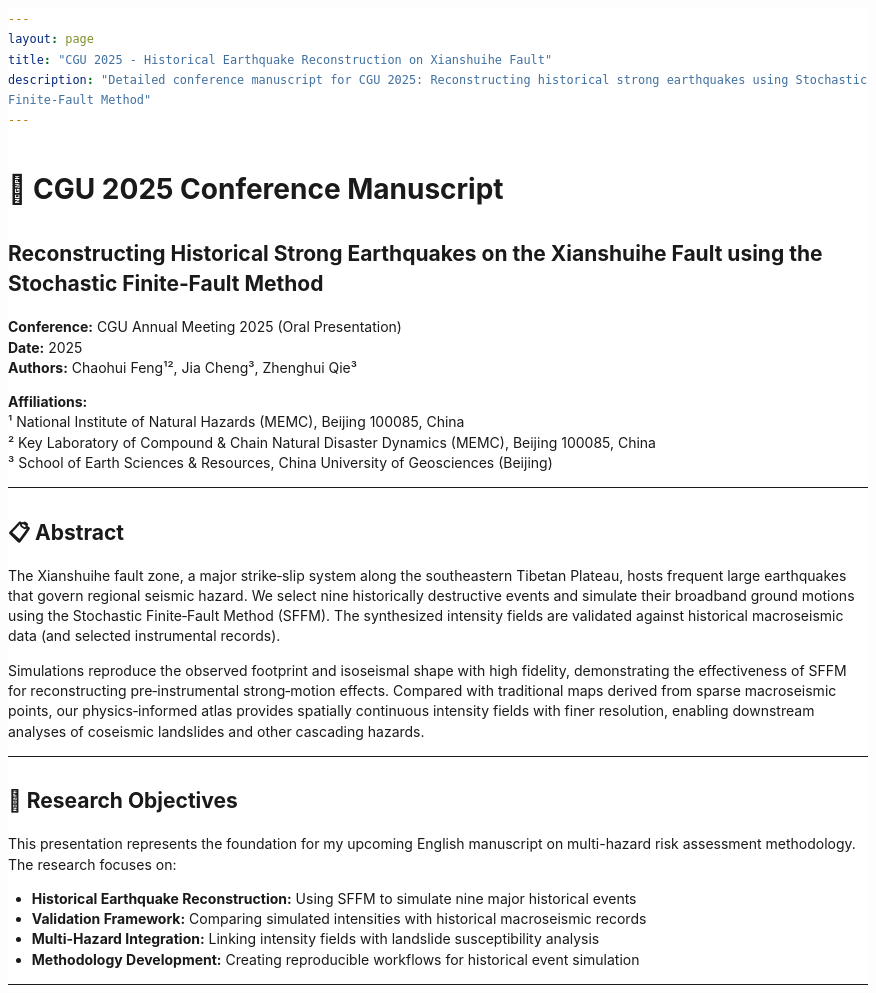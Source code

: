 ```yaml
---
layout: page
title: "CGU 2025 - Historical Earthquake Reconstruction on Xianshuihe Fault"
description: "Detailed conference manuscript for CGU 2025: Reconstructing historical strong earthquakes using Stochastic Finite-Fault Method"
---
```


# 🔬 CGU 2025 Conference Manuscript

## Reconstructing Historical Strong Earthquakes on the Xianshuihe Fault using the Stochastic Finite‑Fault Method

**Conference:** CGU Annual Meeting 2025 (Oral Presentation)  
**Date:** 2025  
**Authors:** Chaohui Feng¹², Jia Cheng³, Zhenghui Qie³

**Affiliations:**  
¹ National Institute of Natural Hazards (MEMC), Beijing 100085, China  
² Key Laboratory of Compound & Chain Natural Disaster Dynamics (MEMC), Beijing 100085, China  
³ School of Earth Sciences & Resources, China University of Geosciences (Beijing)

---

## 📋 Abstract

The Xianshuihe fault zone, a major strike‑slip system along the southeastern Tibetan Plateau, hosts frequent large earthquakes that govern regional seismic hazard. We select nine historically destructive events and simulate their broadband ground motions using the Stochastic Finite‑Fault Method (SFFM). The synthesized intensity fields are validated against historical macroseismic data (and selected instrumental records). 

Simulations reproduce the observed footprint and isoseismal shape with high fidelity, demonstrating the effectiveness of SFFM for reconstructing pre‑instrumental strong‑motion effects. Compared with traditional maps derived from sparse macroseismic points, our physics‑informed atlas provides spatially continuous intensity fields with finer resolution, enabling downstream analyses of coseismic landslides and other cascading hazards.

---

## 🎯 Research Objectives

This presentation represents the foundation for my upcoming English manuscript on multi-hazard risk assessment methodology. The research focuses on:

- **Historical Earthquake Reconstruction:** Using SFFM to simulate nine major historical events
- **Validation Framework:** Comparing simulated intensities with historical macroseismic records
- **Multi-Hazard Integration:** Linking intensity fields with landslide susceptibility analysis
- **Methodology Development:** Creating reproducible workflows for historical event simulation

---